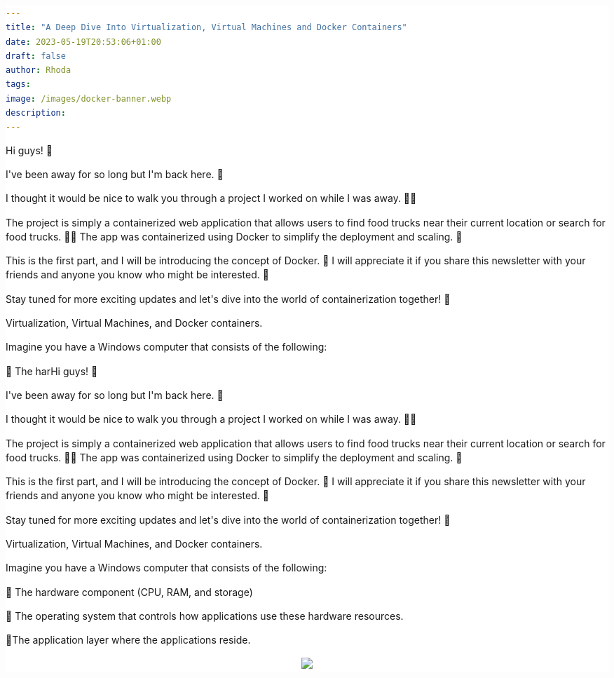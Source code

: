 ```yaml
---
title: "A Deep Dive Into Virtualization, Virtual Machines and Docker Containers"
date: 2023-05-19T20:53:06+01:00
draft: false
author: Rhoda
tags: 
image: /images/docker-banner.webp
description:
---
```


Hi guys! 👋

I've been away for so long but I'm back here. 🎉

I thought it would be nice to walk you through a project I worked on while I was away. 🏃‍♀️

The project is simply a containerized web application that allows users to find food trucks near their current location or search for food trucks. 🍔🚚 The app was containerized using Docker to simplify the deployment and scaling. 🐳

This is the first part, and I will be introducing the concept of Docker. 🎉 I will appreciate it if you share this newsletter with your friends and anyone you know who might be interested. 🙏

Stay tuned for more exciting updates and let's dive into the world of containerization together! 🌟

Virtualization, Virtual Machines, and Docker containers.

Imagine you have a Windows computer that consists of the following:

🔹 The harHi guys! 👋

I've been away for so long but I'm back here. 🎉

I thought it would be nice to walk you through a project I worked on while I was away. 🏃‍♀️

The project is simply a containerized web application that allows users to find food trucks near their current location or search for food trucks. 🍔🚚 The app was containerized using Docker to simplify the deployment and scaling. 🐳

This is the first part, and I will be introducing the concept of Docker. 🎉 I will appreciate it if you share this newsletter with your friends and anyone you know who might be interested. 🙏

Stay tuned for more exciting updates and let's dive into the world of containerization together! 🌟

Virtualization, Virtual Machines, and Docker containers.

Imagine you have a Windows computer that consists of the following:

🔹 The hardware component (CPU, RAM, and storage)

🔹 The operating system that controls how applications use these hardware resources. 

🔹The application layer where the applications reside.




<div align="center">
    <img src=/images/docker1.webp>
</div>
